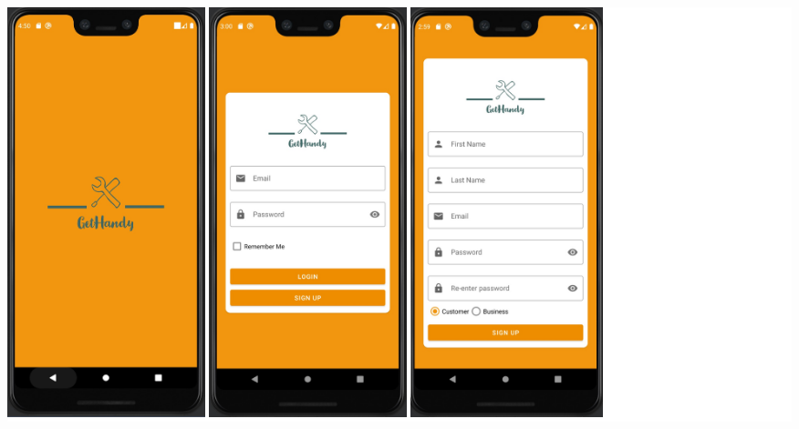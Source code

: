 <img src = "assets/splash_screen.jpeg" height = 450> <img src = "assets/login_sceen.jpeg" height = 450> <img src = "assets/sign_up_screen.jpeg" height = 450>